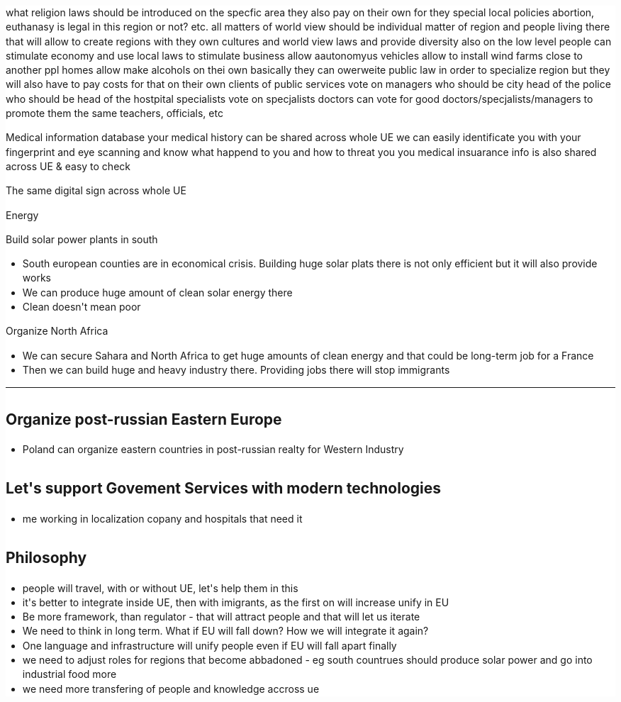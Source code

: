what religion laws should be introduced on the specfic area
they also pay on their own for they special local policies
abortion, euthanasy is legal in this region or not?
etc. all matters of world view should be individual matter of region and people living there
that will allow to create regions with they own cultures and world view laws and provide diversity
also on the low level people can stimulate economy and use local laws to stimulate business
allow aautonomyus vehicles
allow to install wind farms close to another ppl homes
allow make alcohols on thei own
basically they can owerweite public law in order to specialize region
but they will also have to pay costs for that on their own
clients of public services vote on managers
who should be city head of the police
who should be head of the hostpital
specialists vote on specjalists
doctors can vote for good doctors/specjalists/managers to promote them
the same teachers, officials, etc


Medical information database
your medical history can be shared across whole UE
we can easily identificate you with your fingerprint and eye scanning and know what happend to you and how to threat you
you medical insuarance info is also shared across UE & easy to check

The same digital sign across whole UE


Energy

Build solar power plants in south
* South european counties are in economical crisis. Building huge solar plats there is not only efficient but it will also provide works
* We can produce huge amount of clean solar energy there
* Clean doesn't mean poor

Organize North Africa
* We can secure Sahara and North Africa to get huge amounts of clean energy and that could be long-term job for a France
* Then we can build huge and heavy industry there. Providing jobs there will stop immigrants

---

## Organize post-russian Eastern Europe
* Poland can organize eastern countries in post-russian realty for Western Industry

## Let's support Govement Services with modern technologies
* me working in localization copany and hospitals that need it



## Philosophy
* people will travel, with or without UE, let's help them in this
* it's better to integrate inside UE, then with imigrants, as the first on will increase unify in EU
* Be more framework, than regulator - that will attract people and that will let us iterate
* We need to think in long term. What if EU will fall down? How we will integrate it again?
* One language and infrastructure will unify people even if EU will fall apart finally
* we need to adjust roles for regions that become abbadoned - eg south countrues should produce solar power and go into industrial food more
* we need more transfering of people and knowledge accross ue
